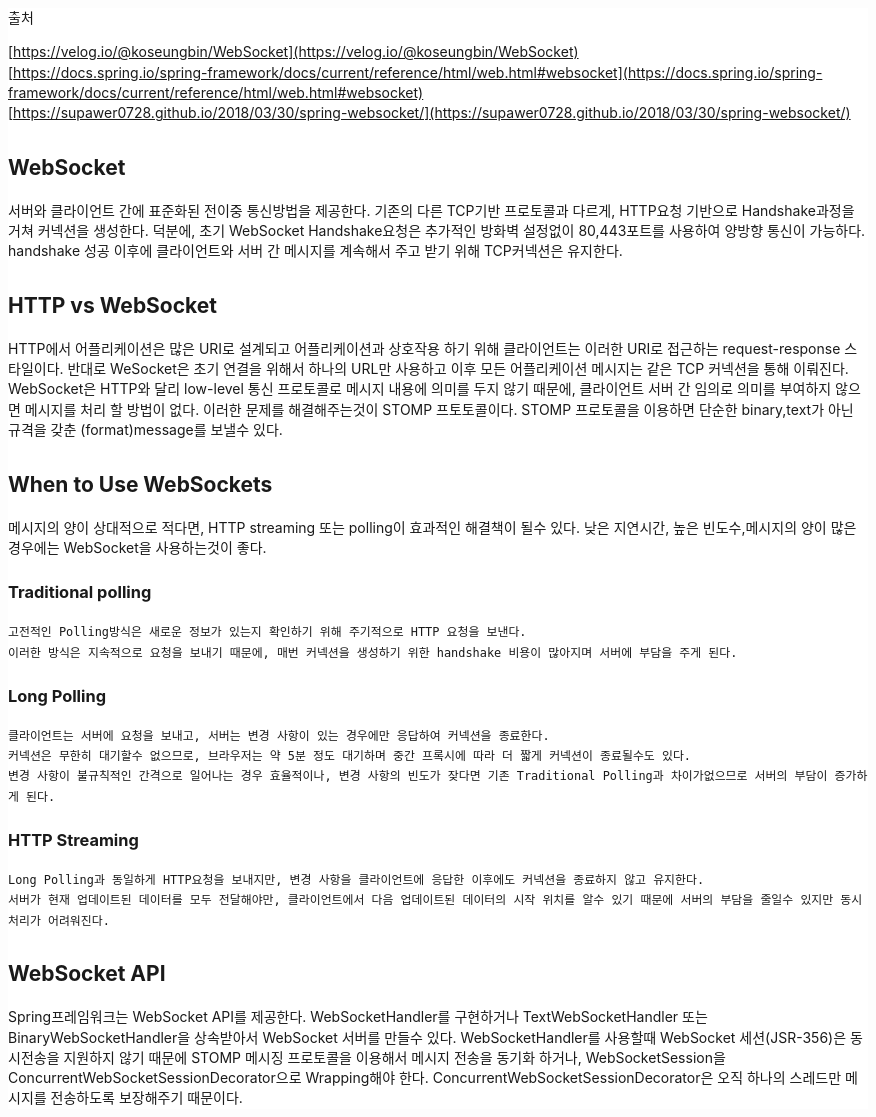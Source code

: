출처

[https://velog.io/@koseungbin/WebSocket](https://velog.io/@koseungbin/WebSocket)<br>
[https://docs.spring.io/spring-framework/docs/current/reference/html/web.html#websocket](https://docs.spring.io/spring-framework/docs/current/reference/html/web.html#websocket)<br>
[https://supawer0728.github.io/2018/03/30/spring-websocket/](https://supawer0728.github.io/2018/03/30/spring-websocket/)





## WebSocket
서버와 클라이언트 간에 표준화된 전이중 통신방법을 제공한다.
기존의 다른 TCP기반 프로토콜과 다르게, HTTP요청 기반으로 Handshake과정을 거쳐 커넥션을 생성한다.
덕분에, 초기 WebSocket Handshake요청은 추가적인 방화벽 설정없이 80,443포트를 사용하여 양방향 통신이 가능하다.
handshake 성공 이후에 클라이언트와 서버 간 메시지를 계속해서 주고 받기 위해 TCP커넥션은 유지한다.

## HTTP vs WebSocket
HTTP에서 어플리케이션은 많은 URI로 설계되고 어플리케이션과 상호작용 하기 위해 클라이언트는 이러한 URI로 접근하는 request-response 스타일이다.
반대로 WeSocket은 초기 연결을 위해서 하나의 URL만 사용하고 이후 모든 어플리케이션 메시지는 같은 TCP 커넥션을 통해 이뤄진다.
WebSocket은 HTTP와 달리 low-level 통신 프로토콜로
메시지 내용에 의미를 두지 않기 때문에, 클라이언트 서버 간 임의로 의미를 부여하지 않으면 메시지를 처리 할 방법이 없다.
이러한 문제를 해결해주는것이 STOMP 프토토콜이다.
STOMP 프로토콜을 이용하면 단순한 binary,text가 아닌 규격을 갖춘 (format)message를 보낼수 있다.

## When to Use WebSockets
메시지의 양이 상대적으로 적다면, HTTP streaming 또는 polling이 효과적인 해결책이 될수 있다.
낮은 지연시간, 높은 빈도수,메시지의 양이 많은 경우에는 WebSocket을 사용하는것이 좋다.

### Traditional polling
```
고전적인 Polling방식은 새로운 정보가 있는지 확인하기 위해 주기적으로 HTTP 요청을 보낸다.
이러한 방식은 지속적으로 요청을 보내기 때문에, 매번 커넥션을 생성하기 위한 handshake 비용이 많아지며 서버에 부담을 주게 된다.
```

### Long Polling
```
클라이언트는 서버에 요청을 보내고, 서버는 변경 사항이 있는 경우에만 응답하여 커넥션을 종료한다.
커넥션은 무한히 대기할수 없으므로, 브라우저는 약 5분 정도 대기하며 중간 프록시에 따라 더 짧게 커넥션이 종료될수도 있다.
변경 사항이 불규칙적인 간격으로 일어나는 경우 효율적이나, 변경 사항의 빈도가 잦다면 기존 Traditional Polling과 차이가없으므로 서버의 부담이 증가하게 된다.
```


### HTTP Streaming
```
Long Polling과 동일하게 HTTP요청을 보내지만, 변경 사항을 클라이언트에 응답한 이후에도 커넥션을 종료하지 않고 유지한다.
서버가 현재 업데이트된 데이터를 모두 전달해야만, 클라이언트에서 다음 업데이트된 데이터의 시작 위치를 알수 있기 때문에 서버의 부담을 줄일수 있지만 동시처리가 어려워진다.
```


## WebSocket API
Spring프레임워크는 WebSocket API를 제공한다.
WebSocketHandler를 구현하거나
TextWebSocketHandler 또는 BinaryWebSocketHandler을 상속받아서 WebSocket 서버를 만들수 있다.
WebSocketHandler를 사용할때 WebSocket 세션(JSR-356)은
동시전송을 지원하지 않기 때문에 STOMP 메시징 프로토콜을 이용해서 메시지 전송을 동기화 하거나, WebSocketSession을 ConcurrentWebSocketSessionDecorator으로 Wrapping해야 한다. ConcurrentWebSocketSessionDecorator은 오직 하나의 스레드만 메시지를 전송하도록 보장해주기 때문이다.
